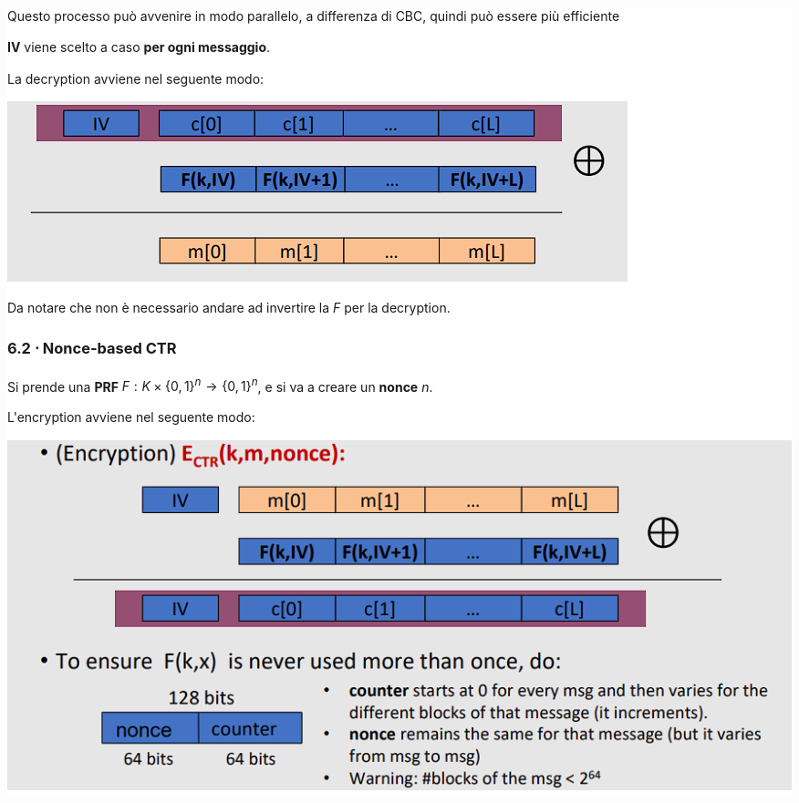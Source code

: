 Questo processo può avvenire in modo parallelo, a differenza di CBC, quindi può essere più efficiente

**IV** viene scelto a caso **per ogni messaggio**.

La decryption avviene nel seguente modo:

![dec](./decryptionctr.PNG)

Da notare che non è necessario andare ad invertire la $F$ per la decryption.

### 6.2 ⋅ Nonce-based CTR

Si prende una **PRF** $F: K \times \{0,1\}^{n} \to \{0,1\}^{n}$, e si va a creare un **nonce** $n$.

L'encryption avviene nel seguente modo:

![nonce](./ctrnonce.png)